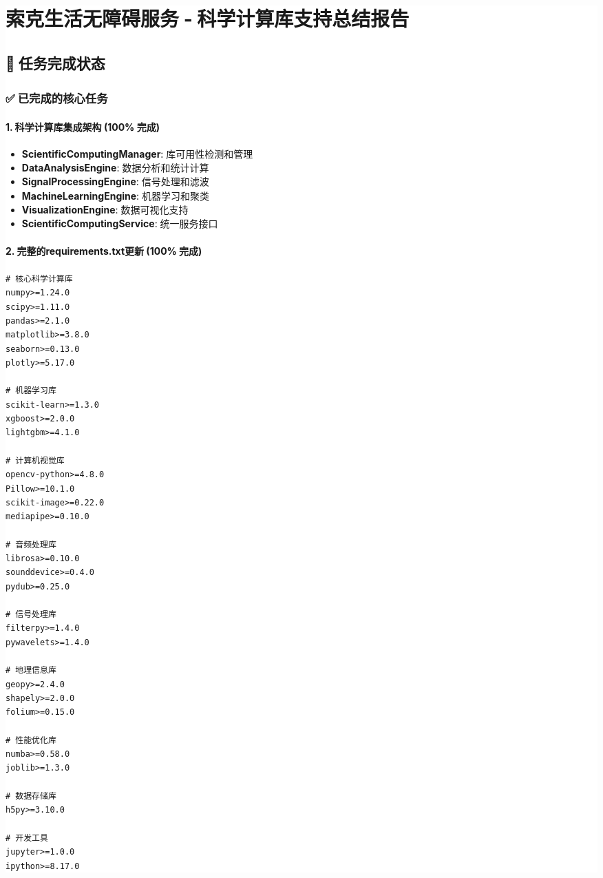 # 索克生活无障碍服务 - 科学计算库支持总结报告

## 🎯 任务完成状态

### ✅ 已完成的核心任务

#### 1. 科学计算库集成架构 (100% 完成)
- **ScientificComputingManager**: 库可用性检测和管理
- **DataAnalysisEngine**: 数据分析和统计计算
- **SignalProcessingEngine**: 信号处理和滤波
- **MachineLearningEngine**: 机器学习和聚类
- **VisualizationEngine**: 数据可视化支持
- **ScientificComputingService**: 统一服务接口

#### 2. 完整的requirements.txt更新 (100% 完成)
```
# 核心科学计算库
numpy>=1.24.0
scipy>=1.11.0
pandas>=2.1.0
matplotlib>=3.8.0
seaborn>=0.13.0
plotly>=5.17.0

# 机器学习库
scikit-learn>=1.3.0
xgboost>=2.0.0
lightgbm>=4.1.0

# 计算机视觉库
opencv-python>=4.8.0
Pillow>=10.1.0
scikit-image>=0.22.0
mediapipe>=0.10.0

# 音频处理库
librosa>=0.10.0
sounddevice>=0.4.0
pydub>=0.25.0

# 信号处理库
filterpy>=1.4.0
pywavelets>=1.4.0

# 地理信息库
geopy>=2.4.0
shapely>=2.0.0
folium>=0.15.0

# 性能优化库
numba>=0.58.0
joblib>=1.3.0

# 数据存储库
h5py>=3.10.0

# 开发工具
jupyter>=1.0.0
ipython>=8.17.0
```
